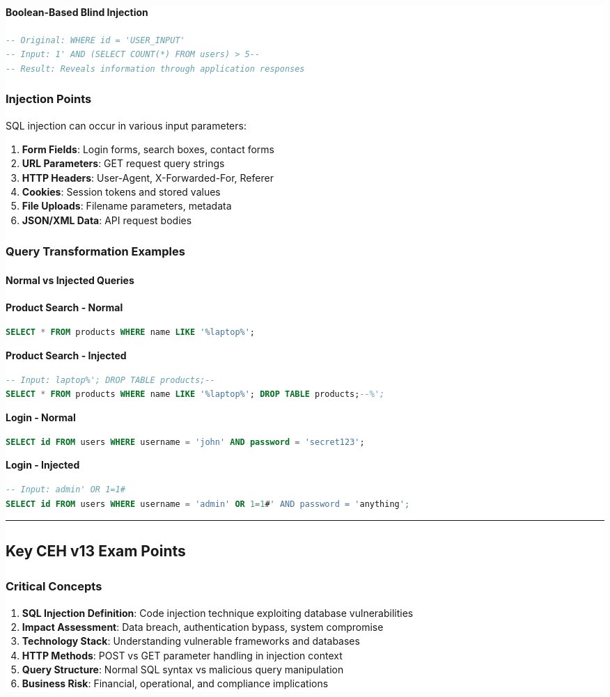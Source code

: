 #### Boolean-Based Blind Injection
```sql
-- Original: WHERE id = 'USER_INPUT'
-- Input: 1' AND (SELECT COUNT(*) FROM users) > 5--
-- Result: Reveals information through application responses
```

### Injection Points

SQL injection can occur in various input parameters:

1. **Form Fields**: Login forms, search boxes, contact forms
2. **URL Parameters**: GET request query strings
3. **HTTP Headers**: User-Agent, X-Forwarded-For, Referer
4. **Cookies**: Session tokens and stored values
5. **File Uploads**: Filename parameters, metadata
6. **JSON/XML Data**: API request bodies

### Query Transformation Examples

#### Normal vs Injected Queries

**Product Search - Normal**
```sql
SELECT * FROM products WHERE name LIKE '%laptop%';
```

**Product Search - Injected**
```sql
-- Input: laptop%'; DROP TABLE products;--
SELECT * FROM products WHERE name LIKE '%laptop%'; DROP TABLE products;--%';
```

**Login - Normal**
```sql
SELECT id FROM users WHERE username = 'john' AND password = 'secret123';
```

**Login - Injected**
```sql
-- Input: admin' OR 1=1#
SELECT id FROM users WHERE username = 'admin' OR 1=1#' AND password = 'anything';
```

---

## Key CEH v13 Exam Points

### Critical Concepts
1. **SQL Injection Definition**: Code injection technique exploiting database vulnerabilities
2. **Impact Assessment**: Data breach, authentication bypass, system compromise
3. **Technology Stack**: Understanding vulnerable frameworks and databases
4. **HTTP Methods**: POST vs GET parameter handling in injection context
5. **Query Structure**: Normal SQL syntax vs malicious query manipulation
6. **Business Risk**: Financial, operational, and compliance implications
